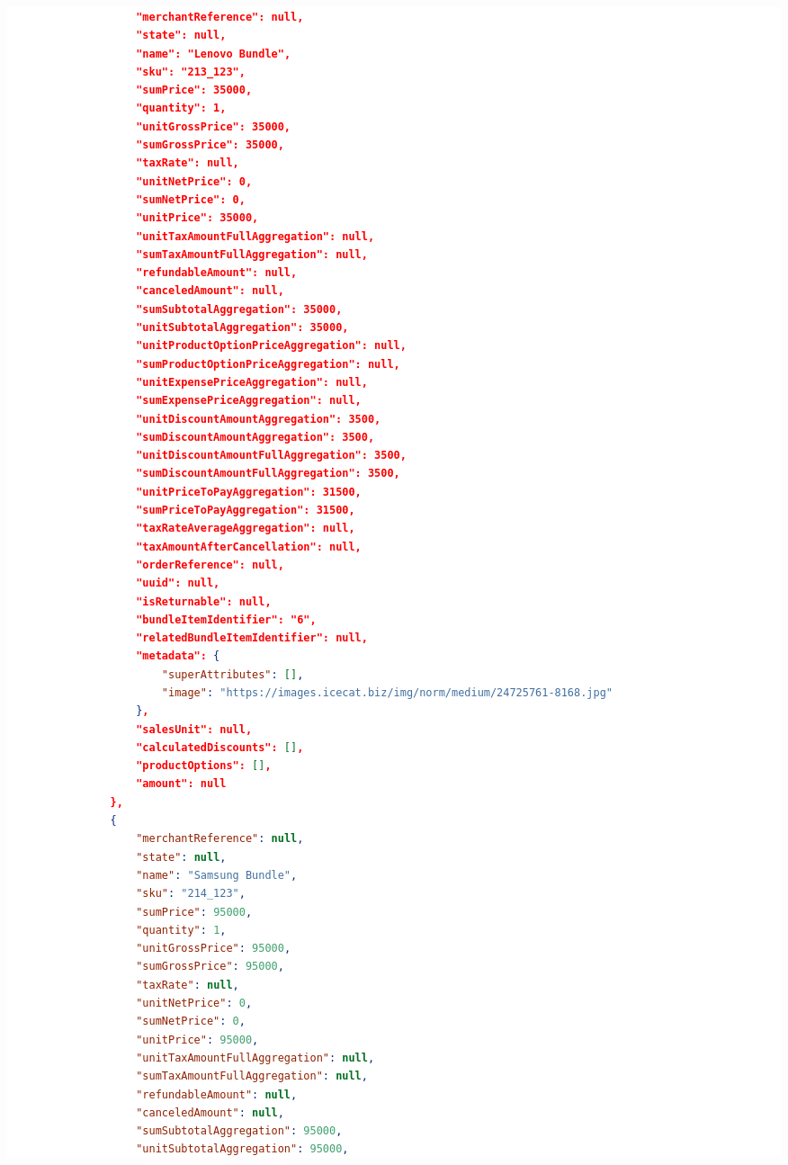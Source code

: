 ```json
                    "merchantReference": null,
                    "state": null,
                    "name": "Lenovo Bundle",
                    "sku": "213_123",
                    "sumPrice": 35000,
                    "quantity": 1,
                    "unitGrossPrice": 35000,
                    "sumGrossPrice": 35000,
                    "taxRate": null,
                    "unitNetPrice": 0,
                    "sumNetPrice": 0,
                    "unitPrice": 35000,
                    "unitTaxAmountFullAggregation": null,
                    "sumTaxAmountFullAggregation": null,
                    "refundableAmount": null,
                    "canceledAmount": null,
                    "sumSubtotalAggregation": 35000,
                    "unitSubtotalAggregation": 35000,
                    "unitProductOptionPriceAggregation": null,
                    "sumProductOptionPriceAggregation": null,
                    "unitExpensePriceAggregation": null,
                    "sumExpensePriceAggregation": null,
                    "unitDiscountAmountAggregation": 3500,
                    "sumDiscountAmountAggregation": 3500,
                    "unitDiscountAmountFullAggregation": 3500,
                    "sumDiscountAmountFullAggregation": 3500,
                    "unitPriceToPayAggregation": 31500,
                    "sumPriceToPayAggregation": 31500,
                    "taxRateAverageAggregation": null,
                    "taxAmountAfterCancellation": null,
                    "orderReference": null,
                    "uuid": null,
                    "isReturnable": null,
                    "bundleItemIdentifier": "6",
                    "relatedBundleItemIdentifier": null,
                    "metadata": {
                        "superAttributes": [],
                        "image": "https://images.icecat.biz/img/norm/medium/24725761-8168.jpg"
                    },
                    "salesUnit": null,
                    "calculatedDiscounts": [],
                    "productOptions": [],
                    "amount": null
                },
                {
                    "merchantReference": null,
                    "state": null,
                    "name": "Samsung Bundle",
                    "sku": "214_123",
                    "sumPrice": 95000,
                    "quantity": 1,
                    "unitGrossPrice": 95000,
                    "sumGrossPrice": 95000,
                    "taxRate": null,
                    "unitNetPrice": 0,
                    "sumNetPrice": 0,
                    "unitPrice": 95000,
                    "unitTaxAmountFullAggregation": null,
                    "sumTaxAmountFullAggregation": null,
                    "refundableAmount": null,
                    "canceledAmount": null,
                    "sumSubtotalAggregation": 95000,
                    "unitSubtotalAggregation": 95000,
```